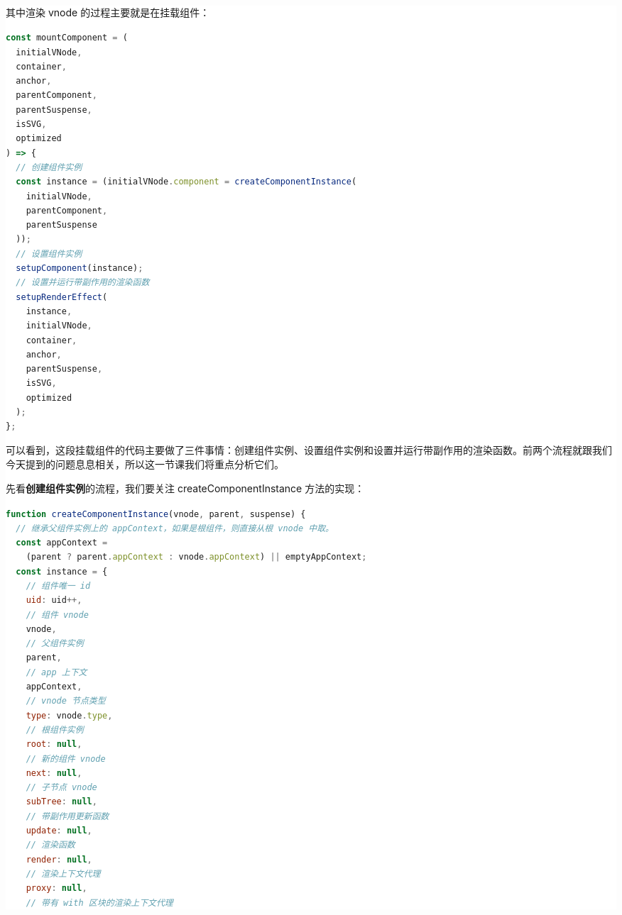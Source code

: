 其中渲染 vnode 的过程主要就是在挂载组件：

```js
const mountComponent = (
  initialVNode,
  container,
  anchor,
  parentComponent,
  parentSuspense,
  isSVG,
  optimized
) => {
  // 创建组件实例
  const instance = (initialVNode.component = createComponentInstance(
    initialVNode,
    parentComponent,
    parentSuspense
  ));
  // 设置组件实例
  setupComponent(instance);
  // 设置并运行带副作用的渲染函数
  setupRenderEffect(
    instance,
    initialVNode,
    container,
    anchor,
    parentSuspense,
    isSVG,
    optimized
  );
};
```

可以看到，这段挂载组件的代码主要做了三件事情：创建组件实例、设置组件实例和设置并运行带副作用的渲染函数。前两个流程就跟我们今天提到的问题息息相关，所以这一节课我们将重点分析它们。

先看**创建组件实例**的流程，我们要关注 createComponentInstance 方法的实现：

```js
function createComponentInstance(vnode, parent, suspense) {
  // 继承父组件实例上的 appContext，如果是根组件，则直接从根 vnode 中取。
  const appContext =
    (parent ? parent.appContext : vnode.appContext) || emptyAppContext;
  const instance = {
    // 组件唯一 id
    uid: uid++,
    // 组件 vnode
    vnode,
    // 父组件实例
    parent,
    // app 上下文
    appContext,
    // vnode 节点类型
    type: vnode.type,
    // 根组件实例
    root: null,
    // 新的组件 vnode
    next: null,
    // 子节点 vnode
    subTree: null,
    // 带副作用更新函数
    update: null,
    // 渲染函数
    render: null,
    // 渲染上下文代理
    proxy: null,
    // 带有 with 区块的渲染上下文代理
```